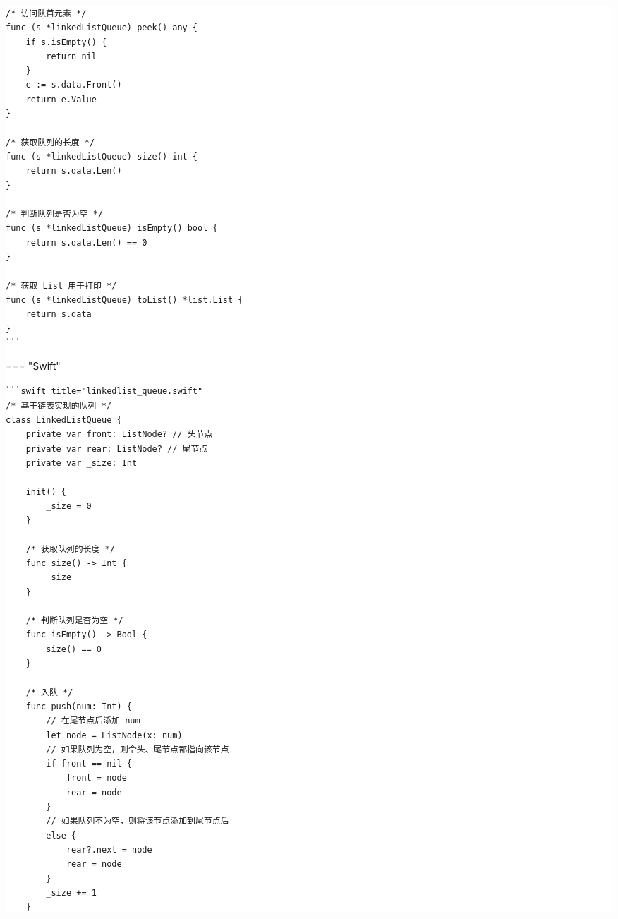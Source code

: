     /* 访问队首元素 */
    func (s *linkedListQueue) peek() any {
        if s.isEmpty() {
            return nil
        }
        e := s.data.Front()
        return e.Value
    }

    /* 获取队列的长度 */
    func (s *linkedListQueue) size() int {
        return s.data.Len()
    }

    /* 判断队列是否为空 */
    func (s *linkedListQueue) isEmpty() bool {
        return s.data.Len() == 0
    }

    /* 获取 List 用于打印 */
    func (s *linkedListQueue) toList() *list.List {
        return s.data
    }
    ```

=== "Swift"

    ```swift title="linkedlist_queue.swift"
    /* 基于链表实现的队列 */
    class LinkedListQueue {
        private var front: ListNode? // 头节点
        private var rear: ListNode? // 尾节点
        private var _size: Int

        init() {
            _size = 0
        }

        /* 获取队列的长度 */
        func size() -> Int {
            _size
        }

        /* 判断队列是否为空 */
        func isEmpty() -> Bool {
            size() == 0
        }

        /* 入队 */
        func push(num: Int) {
            // 在尾节点后添加 num
            let node = ListNode(x: num)
            // 如果队列为空，则令头、尾节点都指向该节点
            if front == nil {
                front = node
                rear = node
            }
            // 如果队列不为空，则将该节点添加到尾节点后
            else {
                rear?.next = node
                rear = node
            }
            _size += 1
        }
